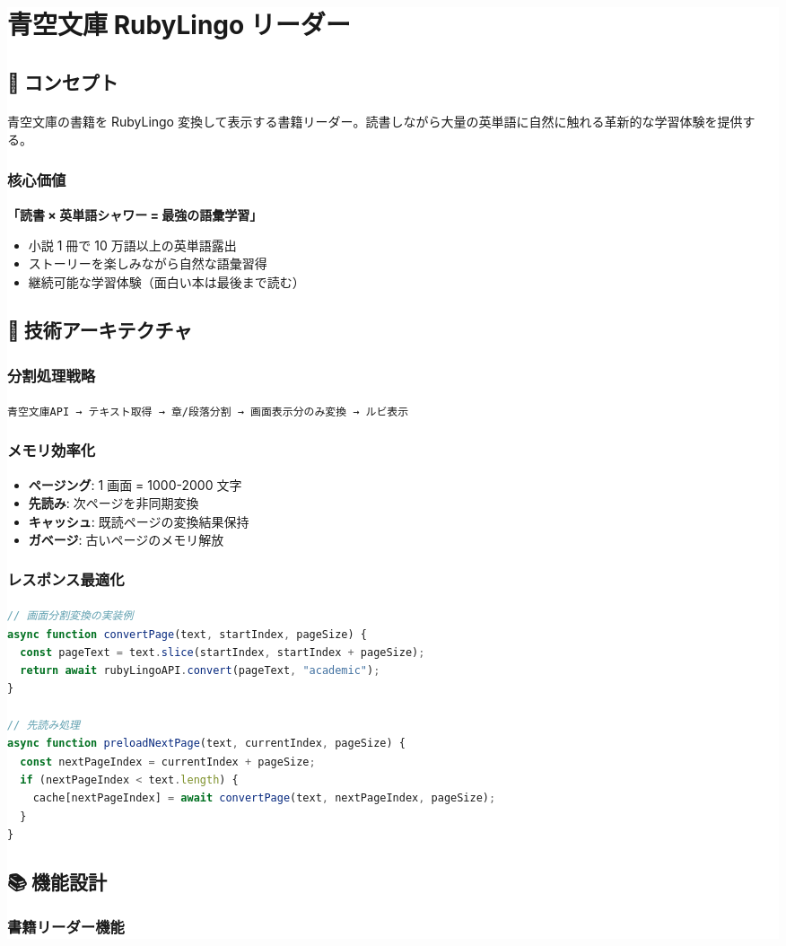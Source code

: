 # 青空文庫 RubyLingo リーダー

## 🎯 コンセプト

青空文庫の書籍を RubyLingo 変換して表示する書籍リーダー。読書しながら大量の英単語に自然に触れる革新的な学習体験を提供する。

### 核心価値

**「読書 × 英単語シャワー = 最強の語彙学習」**

- 小説 1 冊で 10 万語以上の英単語露出
- ストーリーを楽しみながら自然な語彙習得
- 継続可能な学習体験（面白い本は最後まで読む）

## 🔧 技術アーキテクチャ

### 分割処理戦略

```
青空文庫API → テキスト取得 → 章/段落分割 → 画面表示分のみ変換 → ルビ表示
```

### メモリ効率化

- **ページング**: 1 画面 = 1000-2000 文字
- **先読み**: 次ページを非同期変換
- **キャッシュ**: 既読ページの変換結果保持
- **ガベージ**: 古いページのメモリ解放

### レスポンス最適化

```javascript
// 画面分割変換の実装例
async function convertPage(text, startIndex, pageSize) {
  const pageText = text.slice(startIndex, startIndex + pageSize);
  return await rubyLingoAPI.convert(pageText, "academic");
}

// 先読み処理
async function preloadNextPage(text, currentIndex, pageSize) {
  const nextPageIndex = currentIndex + pageSize;
  if (nextPageIndex < text.length) {
    cache[nextPageIndex] = await convertPage(text, nextPageIndex, pageSize);
  }
}
```

## 📚 機能設計

### 書籍リーダー機能
